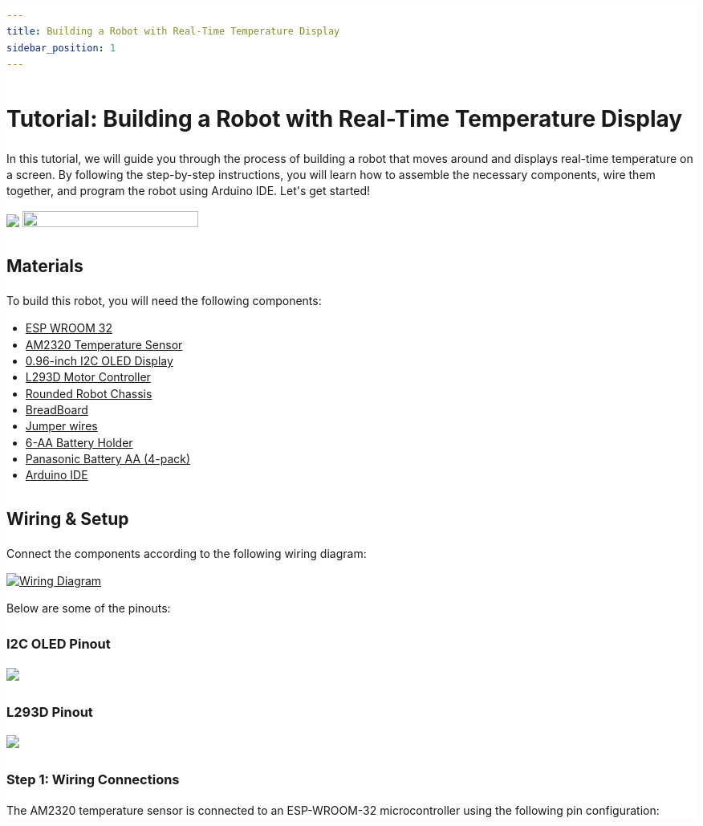 ```yaml
---
title: Building a Robot with Real-Time Temperature Display
sidebar_position: 1
---
```


# Tutorial: Building a Robot with Real-Time Temperature Display

In this tutorial, we will guide you through the process of building a robot that moves around and displays real-time temperature on a screen. By following the step-by-step instructions, you will learn how to assemble the necessary components, wire them together, and program the robot using Arduino IDE. Let's get started!

<img src="img\docs\projects\robot-temperature-0001.gif" width="" height="100%" />

<img src="img\docs\projects\robot-temperature-0009.jpg" width="50.51%" height="100%" />

## Materials
To build this robot, you will need the following components:
- [ESP WROOM 32](https://www.canadarobotix.com/products/2594)
- [AM2320 Temperature Sensor](https://www.canadarobotix.com/products/2873)
- [0.96-inch I2C OLED Display](https://www.canadarobotix.com/products/2007)
- [L293D Motor Controller](https://www.canadarobotix.com/products/2473)
- [Rounded Robot Chassis](https://www.canadarobotix.com/products/2797)
- [BreadBoard](https://www.canadarobotix.com/products/223)
- [Jumper wires](https://www.canadarobotix.com/products/922)
- [6-AA Battery Holder](https://www.canadarobotix.com/products/174)
- [Panasonic Battery AA (4-pack)](https://www.canadarobotix.com/products/1916)
- [Arduino IDE](https://www.arduino.cc/en/software)
## Wiring & Setup
Connect the components according to the following wiring diagram:

<a href="/img/docs/product_guide/0000.jpeg"><img src="/img/docs/product_guide/0000.jpeg" alt="Wiring Diagram" width="80%" height="70%" /></a>

Below are some of the pinouts:

### I2C OLED Pinout
![](/img/docs/product_guide/2609-OLED-Pinout-I2C.jpeg)
### L293D Pinout
![](/img/docs/product_guide/2473-L293D-Pinout.png)


### Step 1: Wiring Connections 
 
The AM2320 temperature sensor is connected to an ESP-WROOM-32 microcontroller using the following pin configuration:
